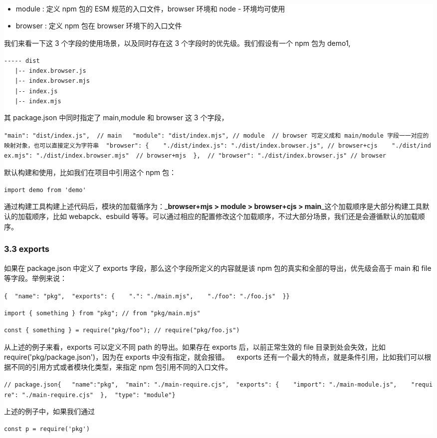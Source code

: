 *   module : 定义 npm 包的 ESM 规范的入口文件，browser 环境和 node - 环境均可使用
    
*   browser : 定义 npm 包在 browser 环境下的入口文件
    

我们来看一下这 3 个字段的使用场景，以及同时存在这 3 个字段时的优先级。我们假设有一个 npm 包为 demo1,

```
----- dist
   |-- index.browser.js
   |-- index.browser.mjs
   |-- index.js
   |-- index.mjs
```

其 package.json 中同时指定了 main,module 和 browser 这 3 个字段，

```
"main": "dist/index.js",  // main   "module": "dist/index.mjs", // module  // browser 可定义成和 main/module 字段一一对应的映射对象，也可以直接定义为字符串  "browser": {    "./dist/index.js": "./dist/index.browser.js", // browser+cjs    "./dist/index.mjs": "./dist/index.browser.mjs"  // browser+mjs  },  // "browser": "./dist/index.browser.js" // browser
```

默认构建和使用，比如我们在项目中引用这个 npm 包：

```
import demo from 'demo'
```

通过构建工具构建上述代码后，模块的加载循序为：_**browser+mjs > module > browser+cjs > main**_这个加载顺序是大部分构建工具默认的加载顺序，比如 webapck、esbuild 等等。可以通过相应的配置修改这个加载顺序，不过大部分场景，我们还是会遵循默认的加载顺序。

### 3.3 exports

如果在 package.json 中定义了 exports 字段，那么这个字段所定义的内容就是该 npm 包的真实和全部的导出，优先级会高于 main 和 file 等字段。举例来说：

```
{  "name": "pkg",  "exports": {    ".": "./main.mjs",    "./foo": "./foo.js"  }}
```

```
import { something } from "pkg"; // from "pkg/main.mjs"
```

```
const { something } = require("pkg/foo"); // require("pkg/foo.js")
```

从上述的例子来看，exports 可以定义不同 path 的导出。如果存在 exports 后，以前正常生效的 file 目录到处会失效，比如 require('pkg/package.json')，因为在 exports 中没有指定，就会报错。    exports 还有一个最大的特点，就是条件引用，比如我们可以根据不同的引用方式或者模块化类型，来指定 npm 包引用不同的入口文件。

```
// package.json{   "name":"pkg",  "main": "./main-require.cjs",  "exports": {    "import": "./main-module.js",    "require": "./main-require.cjs"  },  "type": "module"}
```

上述的例子中，如果我们通过

```
const p = require('pkg')
```
